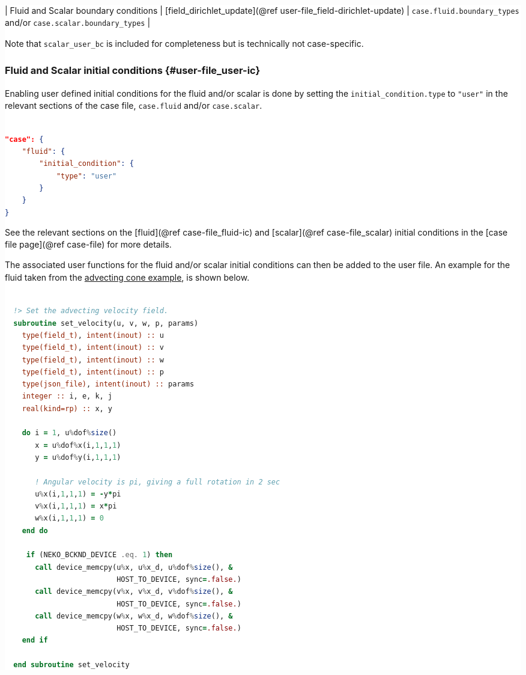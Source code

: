 | Fluid and Scalar boundary conditions | [field_dirichlet_update](@ref user-file_field-dirichlet-update) | `case.fluid.boundary_types` and/or `case.scalar.boundary_types`       |

Note that `scalar_user_bc` is included for completeness but is technically not case-specific.

### Fluid and Scalar initial conditions {#user-file_user-ic}

Enabling user defined initial conditions for the fluid and/or scalar is done by
setting the `initial_condition.type` to `"user"` in the relevant sections of the
case file, `case.fluid` and/or `case.scalar`.

```.json

"case": {
    "fluid": {
        "initial_condition": {
            "type": "user"
        }
    }
}
```

See the relevant sections on the [fluid](@ref case-file_fluid-ic) and
[scalar](@ref case-file_scalar) initial conditions in the 
[case file page](@ref case-file) for more details.

The associated user functions for the fluid and/or scalar initial conditions can
then be added to the user file. An example for the fluid taken from the
[advecting cone example](https://github.com/ExtremeFLOW/neko/blob/aa72ad9bf34cbfbac0ee893c045639fdd095f80a/examples/advecting_cone/advecting_cone.f90#L48-L75),
is shown below.

```.f90

  !> Set the advecting velocity field.
  subroutine set_velocity(u, v, w, p, params)
    type(field_t), intent(inout) :: u
    type(field_t), intent(inout) :: v
    type(field_t), intent(inout) :: w
    type(field_t), intent(inout) :: p
    type(json_file), intent(inout) :: params
    integer :: i, e, k, j
    real(kind=rp) :: x, y

    do i = 1, u%dof%size()
       x = u%dof%x(i,1,1,1)
       y = u%dof%y(i,1,1,1)

       ! Angular velocity is pi, giving a full rotation in 2 sec
       u%x(i,1,1,1) = -y*pi
       v%x(i,1,1,1) = x*pi
       w%x(i,1,1,1) = 0
    end do

     if (NEKO_BCKND_DEVICE .eq. 1) then
       call device_memcpy(u%x, u%x_d, u%dof%size(), &
                          HOST_TO_DEVICE, sync=.false.)
       call device_memcpy(v%x, v%x_d, v%dof%size(), &
                          HOST_TO_DEVICE, sync=.false.)
       call device_memcpy(w%x, w%x_d, w%dof%size(), &
                          HOST_TO_DEVICE, sync=.false.)
    end if

  end subroutine set_velocity

```
